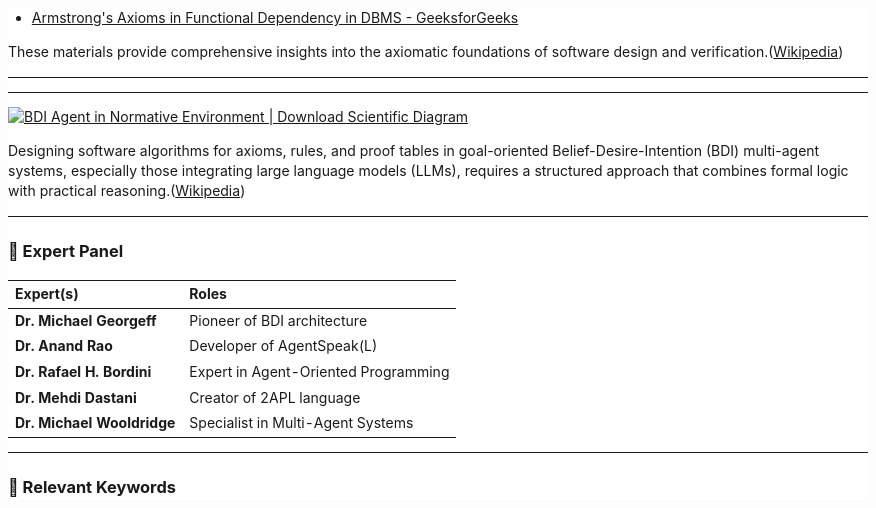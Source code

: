 * [Armstrong's Axioms in Functional Dependency in DBMS - GeeksforGeeks](https://www.geeksforgeeks.org/armstrongs-axioms-in-functional-dependency-in-dbms/)

These materials provide comprehensive insights into the axiomatic foundations of software design and verification.([Wikipedia][8])

---

[1]: https://www.geeksforgeeks.org/armstrongs-axioms-in-functional-dependency-in-dbms/?utm_source=chatgpt.com "Armstrong's Axioms in Functional Dependency in DBMS"
[2]: https://www.ccbp.in/blog/articles/armstrong-axioms-in-dbms?utm_source=chatgpt.com "Armstrong Axioms in DBMS: The Building Blocks of Data Organization"
[3]: https://www.axiomaticdesign.com/wp-content/uploads/icad2006_04.pdf?utm_source=chatgpt.com "[PDF] decoupling process of a coupled design using the triz module"
[4]: https://en.wikipedia.org/wiki/Armstrong%27s_axioms?utm_source=chatgpt.com "Armstrong's axioms"
[5]: https://en.wikipedia.org/wiki/Axiomatic_design?utm_source=chatgpt.com "Axiomatic design - Wikipedia"
[6]: https://en.wikipedia.org/wiki/Hoare_logic?utm_source=chatgpt.com "Hoare logic"
[7]: https://www.devx.com/terms/armstrongs-axiom/?utm_source=chatgpt.com "Armstrong's Axiom - Glossary - DevX"
[8]: https://en.wikipedia.org/wiki/Metamath?utm_source=chatgpt.com "Metamath"


---

[![BDI Agent in Normative Environment | Download Scientific Diagram](https://tse1.mm.bing.net/th?id=OIP.UNwYnoRuFUMVR6CGkcAPmQHaHa\&pid=Api)](https://www.researchgate.net/figure/BDI-Agent-in-Normative-Environment_fig1_332046038)

Designing software algorithms for axioms, rules, and proof tables in goal-oriented Belief-Desire-Intention (BDI) multi-agent systems, especially those integrating large language models (LLMs), requires a structured approach that combines formal logic with practical reasoning.([Wikipedia][1])

---

### 🧠 Expert Panel

| Expert(s)                  | Roles                                |
| :------------------------- | :----------------------------------- |
| **Dr. Michael Georgeff**   | Pioneer of BDI architecture          |
| **Dr. Anand Rao**          | Developer of AgentSpeak(L)           |
| **Dr. Rafael H. Bordini**  | Expert in Agent-Oriented Programming |
| **Dr. Mehdi Dastani**      | Creator of 2APL language             |
| **Dr. Michael Wooldridge** | Specialist in Multi-Agent Systems    |

---

### 🔑 Relevant Keywords


[1]: https://en.wikipedia.org/wiki/Deliberative_agent?utm_source=chatgpt.com "Deliberative agent"